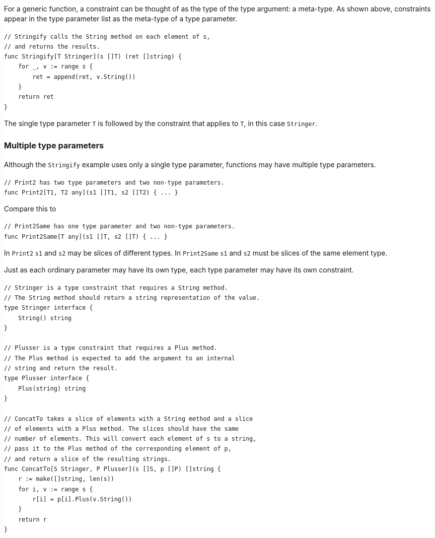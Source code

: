 For a generic function, a constraint can be thought of as the type of
the type argument: a meta-type.
As shown above, constraints appear in the type parameter list as the
meta-type of a type parameter.

```
// Stringify calls the String method on each element of s,
// and returns the results.
func Stringify[T Stringer](s []T) (ret []string) {
	for _, v := range s {
		ret = append(ret, v.String())
	}
	return ret
}
```

The single type parameter `T` is followed by the constraint that
applies to `T`, in this case `Stringer`.

### Multiple type parameters

Although the `Stringify` example uses only a single type parameter,
functions may have multiple type parameters.

```
// Print2 has two type parameters and two non-type parameters.
func Print2[T1, T2 any](s1 []T1, s2 []T2) { ... }
```

Compare this to

```
// Print2Same has one type parameter and two non-type parameters.
func Print2Same[T any](s1 []T, s2 []T) { ... }
```

In `Print2` `s1` and `s2` may be slices of different types.
In `Print2Same` `s1` and `s2` must be slices of the same element
type.

Just as each ordinary parameter may have its own type, each type
parameter may have its own constraint.

```
// Stringer is a type constraint that requires a String method.
// The String method should return a string representation of the value.
type Stringer interface {
	String() string
}

// Plusser is a type constraint that requires a Plus method.
// The Plus method is expected to add the argument to an internal
// string and return the result.
type Plusser interface {
	Plus(string) string
}

// ConcatTo takes a slice of elements with a String method and a slice
// of elements with a Plus method. The slices should have the same
// number of elements. This will convert each element of s to a string,
// pass it to the Plus method of the corresponding element of p,
// and return a slice of the resulting strings.
func ConcatTo[S Stringer, P Plusser](s []S, p []P) []string {
	r := make([]string, len(s))
	for i, v := range s {
		r[i] = p[i].Plus(v.String())
	}
	return r
}
```